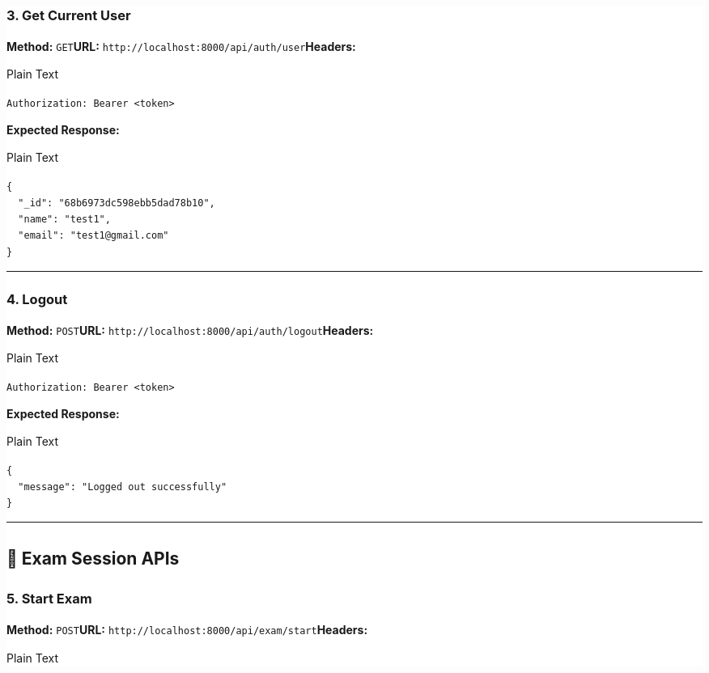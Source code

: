 
### 3. Get Current User

**Method:** `GET`**URL:** `http://localhost:8000/api/auth/user`**Headers:**

Plain Text

```
Authorization: Bearer <token>

```

**Expected Response:**

Plain Text

```
{
  "_id": "68b6973dc598ebb5dad78b10",
  "name": "test1",
  "email": "test1@gmail.com"
}

```

---

### 4. Logout

**Method:** `POST`**URL:** `http://localhost:8000/api/auth/logout`**Headers:**

Plain Text

```
Authorization: Bearer <token>

```

**Expected Response:**

Plain Text

```
{
  "message": "Logged out successfully"
}

```

---

## 📝 Exam Session APIs

### 5. Start Exam

**Method:** `POST`**URL:** `http://localhost:8000/api/exam/start`**Headers:**

Plain Text
